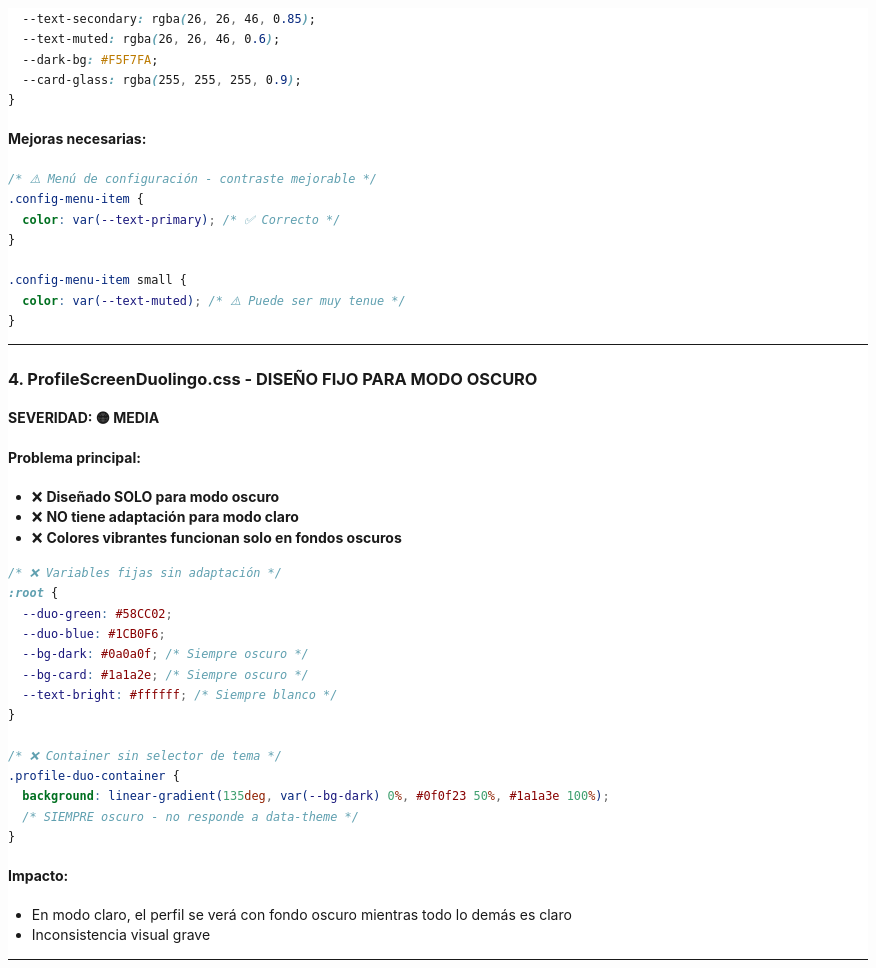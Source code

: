 ```css
  --text-secondary: rgba(26, 26, 46, 0.85);
  --text-muted: rgba(26, 26, 46, 0.6);
  --dark-bg: #F5F7FA;
  --card-glass: rgba(255, 255, 255, 0.9);
}
```

#### Mejoras necesarias:
```css
/* ⚠️ Menú de configuración - contraste mejorable */
.config-menu-item {
  color: var(--text-primary); /* ✅ Correcto */
}

.config-menu-item small {
  color: var(--text-muted); /* ⚠️ Puede ser muy tenue */
}
```

---

### 4. **ProfileScreenDuolingo.css - DISEÑO FIJO PARA MODO OSCURO**
**SEVERIDAD: 🟡 MEDIA**

#### Problema principal:
- ❌ **Diseñado SOLO para modo oscuro**
- ❌ **NO tiene adaptación para modo claro**
- ❌ **Colores vibrantes funcionan solo en fondos oscuros**

```css
/* ❌ Variables fijas sin adaptación */
:root {
  --duo-green: #58CC02;
  --duo-blue: #1CB0F6;
  --bg-dark: #0a0a0f; /* Siempre oscuro */
  --bg-card: #1a1a2e; /* Siempre oscuro */
  --text-bright: #ffffff; /* Siempre blanco */
}

/* ❌ Container sin selector de tema */
.profile-duo-container {
  background: linear-gradient(135deg, var(--bg-dark) 0%, #0f0f23 50%, #1a1a3e 100%);
  /* SIEMPRE oscuro - no responde a data-theme */
}
```

#### Impacto:
- En modo claro, el perfil se verá con fondo oscuro mientras todo lo demás es claro
- Inconsistencia visual grave

---
